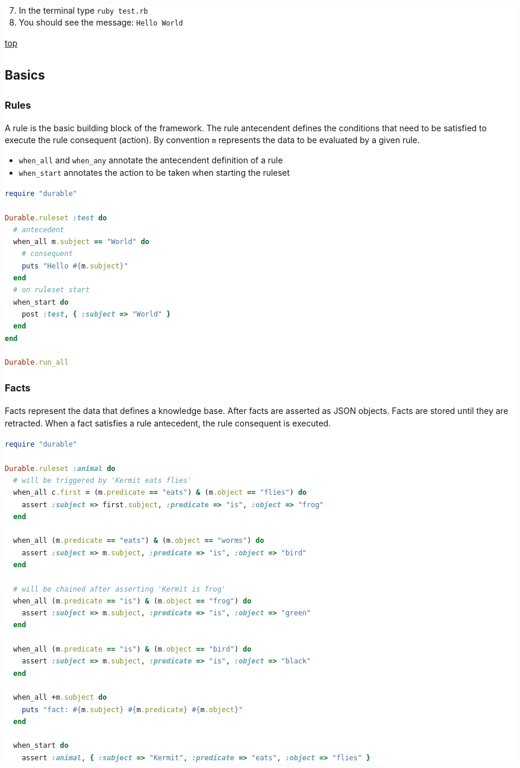7. In the terminal type `ruby test.rb`  
8. You should see the message: `Hello World`  

[top](reference.md#table-of-contents) 

## Basics
### Rules
A rule is the basic building block of the framework. The rule antecendent defines the conditions that need to be satisfied to execute the rule consequent (action). By convention `m` represents the data to be evaluated by a given rule.

* `when_all` and `when_any` annotate the antecendent definition of a rule
* `when_start` annotates the action to be taken when starting the ruleset  
  
```ruby
require "durable"

Durable.ruleset :test do
  # antecedent
  when_all m.subject == "World" do
    # consequent
    puts "Hello #{m.subject}"
  end
  # on ruleset start
  when_start do
    post :test, { :subject => "World" }
  end
end

Durable.run_all
```  
### Facts
Facts represent the data that defines a knowledge base. After facts are asserted as JSON objects. Facts are stored until they are retracted. When a fact satisfies a rule antecedent, the rule consequent is executed.

```ruby
require "durable"

Durable.ruleset :animal do
  # will be triggered by 'Kermit eats flies'
  when_all c.first = (m.predicate == "eats") & (m.object == "flies") do
    assert :subject => first.subject, :predicate => "is", :object => "frog"
  end

  when_all (m.predicate == "eats") & (m.object == "worms") do
    assert :subject => m.subject, :predicate => "is", :object => "bird"
  end
  
  # will be chained after asserting 'Kermit is frog'
  when_all (m.predicate == "is") & (m.object == "frog") do
    assert :subject => m.subject, :predicate => "is", :object => "green"
  end
    
  when_all (m.predicate == "is") & (m.object == "bird") do
    assert :subject => m.subject, :predicate => "is", :object => "black"
  end
    
  when_all +m.subject do
    puts "fact: #{m.subject} #{m.predicate} #{m.object}"
  end
    
  when_start do
    assert :animal, { :subject => "Kermit", :predicate => "eats", :object => "flies" }
```